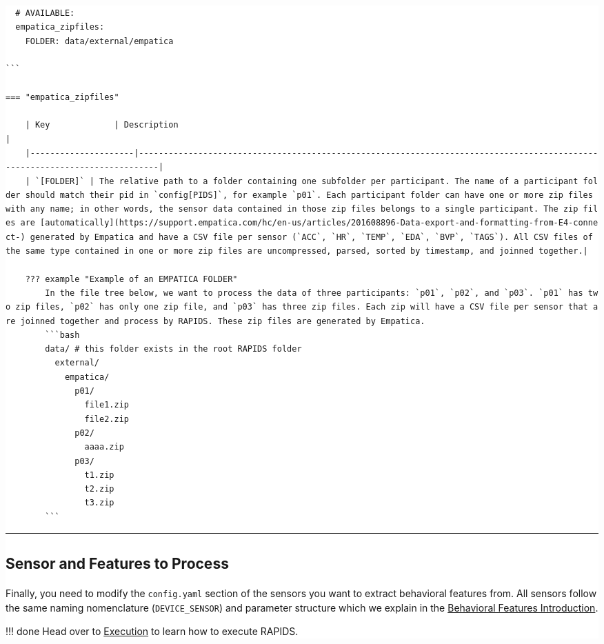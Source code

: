       # AVAILABLE:
      empatica_zipfiles: 
        FOLDER: data/external/empatica

    ```

    === "empatica_zipfiles"

        | Key             | Description                                                                                                                |
        |---------------------|----------------------------------------------------------------------------------------------------------------------------|
        | `[FOLDER]` | The relative path to a folder containing one subfolder per participant. The name of a participant folder should match their pid in `config[PIDS]`, for example `p01`. Each participant folder can have one or more zip files with any name; in other words, the sensor data contained in those zip files belongs to a single participant. The zip files are [automatically](https://support.empatica.com/hc/en-us/articles/201608896-Data-export-and-formatting-from-E4-connect-) generated by Empatica and have a CSV file per sensor (`ACC`, `HR`, `TEMP`, `EDA`, `BVP`, `TAGS`). All CSV files of the same type contained in one or more zip files are uncompressed, parsed, sorted by timestamp, and joinned together.|

        ??? example "Example of an EMPATICA FOLDER"
            In the file tree below, we want to process the data of three participants: `p01`, `p02`, and `p03`. `p01` has two zip files, `p02` has only one zip file, and `p03` has three zip files. Each zip will have a CSV file per sensor that are joinned together and process by RAPIDS. These zip files are generated by Empatica.
            ```bash
            data/ # this folder exists in the root RAPIDS folder
              external/
                empatica/
                  p01/
                    file1.zip
                    file2.zip
                  p02/
                    aaaa.zip
                  p03/
                    t1.zip
                    t2.zip
                    t3.zip
            ```

---

## Sensor and Features to Process

Finally, you need to modify the `config.yaml` section of the sensors you want to extract behavioral features from. All sensors follow the same naming nomenclature (`DEVICE_SENSOR`) and parameter structure which we explain in the [Behavioral Features Introduction](../../features/feature-introduction/). 

!!! done
    Head over to [Execution](../execution/) to learn how to execute RAPIDS.